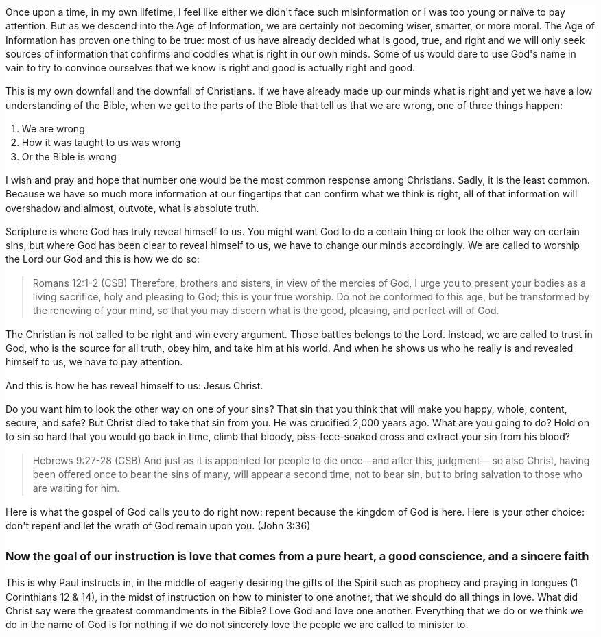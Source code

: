 Once upon a time, in my own lifetime, I feel like either we didn't face such misinformation or I was too young or naïve to pay attention. But as we descend into the Age of Information, we are certainly not becoming wiser, smarter, or more moral. The Age of Information has proven one thing to be true: most of us have already decided what is good, true, and right and we will only seek sources of information that confirms and coddles what is right in our own minds. Some of us would dare to use God's name in vain to try to convince ourselves that we know is right and good is actually right and good.

This is my own downfall and the downfall of Christians. If we have already made up our minds what is right and yet we have a low understanding of the Bible, when we get to the parts of the Bible that tell us that we are wrong, one of three things happen:

1. We are wrong
2. How it was taught to us was wrong
3. Or the Bible is wrong

I wish and pray and hope that number one would be the most common response among Christians. Sadly, it is the least common. Because we have so much more information at our fingertips that can confirm what we think is right, all of that information will overshadow and almost, outvote, what is absolute truth.

Scripture is where God has truly reveal himself to us. You might want God to do a certain thing or look the other way on certain sins, but where God has been clear to reveal himself to us, we have to change our minds accordingly. We are called to worship the Lord our God and this is how we do so:

>Romans 12:1-2 (CSB) Therefore, brothers and sisters, in view of the mercies of God, I urge you to present your bodies as a living sacrifice, holy and pleasing to God; this is your true worship. Do not be conformed to this age, but be transformed by the renewing of your mind, so that you may discern what is the good, pleasing, and perfect will of God.

The Christian is not called to be right and win every argument. Those battles belongs to the Lord. Instead, we are called to trust in God, who is the source for all truth, obey him, and take him at his world. And when he shows us who he really is and revealed himself to us, we have to pay attention.

And this is how he has reveal himself to us: Jesus Christ.

Do you want him to look the other way on one of your sins? That sin that you think that will make you happy, whole, content, secure, and safe? But Christ died to take that sin from you. He was crucified 2,000 years ago. What are you going to do? Hold on to sin so hard that you would go back in time, climb that bloody, piss-fece-soaked cross and extract your sin from his blood?

>Hebrews 9:27-28 (CSB) And just as it is appointed for people to die once—and after this, judgment— so also Christ, having been offered once to bear the sins of many, will appear a second time, not to bear sin, but to bring salvation to those who are waiting for him.

Here is what the gospel of God calls you to do right now: repent because the kingdom of God is here. Here is your other choice: don't repent and let the wrath of God remain upon you. (John 3:36)

### Now the goal of our instruction is love that comes from a pure heart, a good conscience, and a sincere faith

This is why Paul instructs in, in the middle of eagerly desiring the gifts of the Spirit such as prophecy and praying in tongues (1 Corinthians 12 & 14), in the midst of instruction on how to minister to one another, that we should do all things in love. What did Christ say were the greatest commandments in the Bible? Love God and love one another. Everything that we do or we think we do in the name of God is for nothing if we do not sincerely love the people we are called to minister to.
